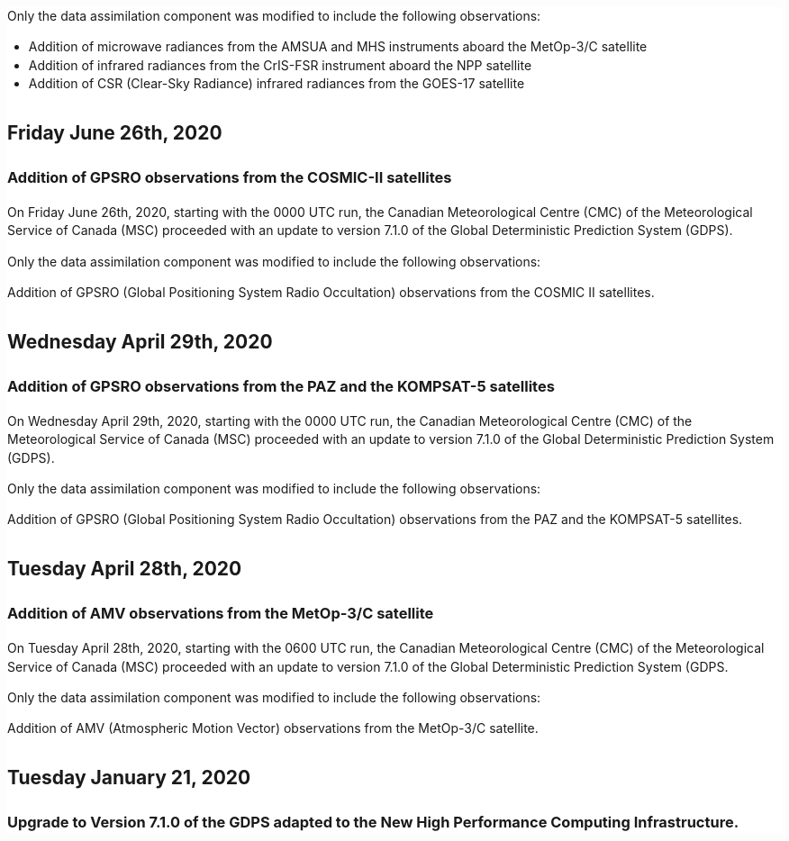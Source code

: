 Only the data assimilation component was modified to include the following observations:

* Addition of microwave radiances from the AMSUA and MHS instruments aboard the MetOp-3/C satellite
* Addition of infrared radiances from the CrIS-FSR instrument aboard the NPP satellite
* Addition of CSR (Clear-Sky Radiance) infrared radiances from the GOES-17 satellite

## Friday June 26th, 2020

### Addition of GPSRO observations from the COSMIC-II satellites

On Friday June 26th, 2020, starting with the 0000 UTC run, the Canadian Meteorological Centre (CMC) of the Meteorological Service of Canada (MSC) proceeded with an update to version 7.1.0 of the Global Deterministic Prediction System (GDPS).

Only the data assimilation component was modified to include the following observations:

Addition of GPSRO (Global Positioning System Radio Occultation) observations from the COSMIC II satellites.

## Wednesday April 29th, 2020

### Addition of GPSRO observations from the PAZ and the KOMPSAT-5 satellites

On Wednesday April 29th, 2020, starting with the 0000 UTC run, the Canadian Meteorological Centre (CMC) of the Meteorological Service of Canada (MSC) proceeded with an update to version 7.1.0 of the Global Deterministic Prediction System (GDPS).

Only the data assimilation component was modified to include the following observations:

Addition of GPSRO (Global Positioning System Radio Occultation) observations from the PAZ and the KOMPSAT-5 satellites.

## Tuesday April 28th, 2020

### Addition of AMV observations from the MetOp-3/C satellite

On Tuesday April 28th, 2020, starting with the 0600 UTC run, the Canadian Meteorological Centre (CMC) of the Meteorological Service of Canada (MSC) proceeded with an update to version 7.1.0 of the Global Deterministic Prediction System (GDPS.

Only the data assimilation component was modified to include the following observations:

Addition of AMV (Atmospheric Motion Vector) observations from the MetOp-3/C satellite.

## Tuesday January 21, 2020

### Upgrade to Version 7.1.0 of the GDPS adapted to the New High Performance Computing Infrastructure.
